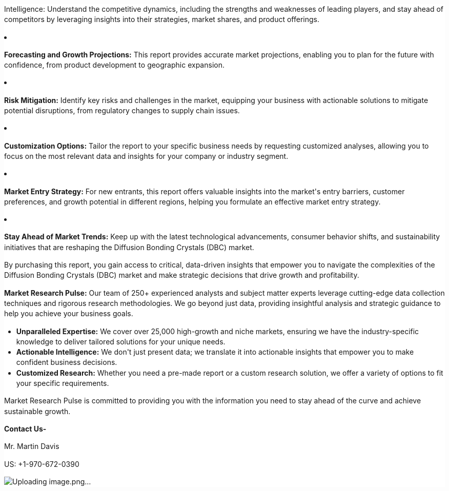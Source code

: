 Intelligence:</strong> Understand the competitive dynamics, including the strengths and weaknesses of leading players, and stay ahead of competitors by leveraging insights into their strategies, market shares, and product offerings.</p></li><li><p><strong>Forecasting and Growth Projections:</strong> This report provides accurate market projections, enabling you to plan for the future with confidence, from product development to geographic expansion.</p></li><li><p><strong>Risk Mitigation:</strong> Identify key risks and challenges in the market, equipping your business with actionable solutions to mitigate potential disruptions, from regulatory changes to supply chain issues.</p></li><li><p><strong>Customization Options:</strong> Tailor the report to your specific business needs by requesting customized analyses, allowing you to focus on the most relevant data and insights for your company or industry segment.</p></li><li><p><strong>Market Entry Strategy:</strong> For new entrants, this report offers valuable insights into the market's entry barriers, customer preferences, and growth potential in different regions, helping you formulate an effective market entry strategy.</p></li><li><p><strong>Stay Ahead of Market Trends:</strong> Keep up with the latest technological advancements, consumer behavior shifts, and sustainability initiatives that are reshaping the Diffusion Bonding Crystals (DBC) market.</p></li></ol><p>By purchasing this report, you gain access to critical, data-driven insights that empower you to navigate the complexities of the Diffusion Bonding Crystals (DBC) market and make strategic decisions that drive growth and profitability.</p><p><strong>Market Research Pulse:</strong>&nbsp;Our team of 250+ experienced analysts and subject matter experts leverage cutting-edge data collection techniques and rigorous research methodologies. We go beyond just data, providing insightful analysis and strategic guidance to help you achieve your business goals.</p><ul><li><strong>Unparalleled Expertise:</strong>&nbsp;We cover over 25,000 high-growth and niche markets, ensuring we have the industry-specific knowledge to deliver tailored solutions for your unique needs.</li><li><strong>Actionable Intelligence:</strong>&nbsp;We don't just present data; we translate it into actionable insights that empower you to make confident business decisions.</li><li><strong>Customized Research:</strong>&nbsp;Whether you need a pre-made report or a custom research solution, we offer a variety of options to fit your specific requirements.</li></ul><p>Market Research Pulse is committed to providing you with the information you need to stay ahead of the curve and achieve sustainable growth.</p><p><strong>Contact Us-</strong></p><p>Mr. Martin Davis</p><p>US: +1-970-672-0390</p>
![Uploading image.png…]()
